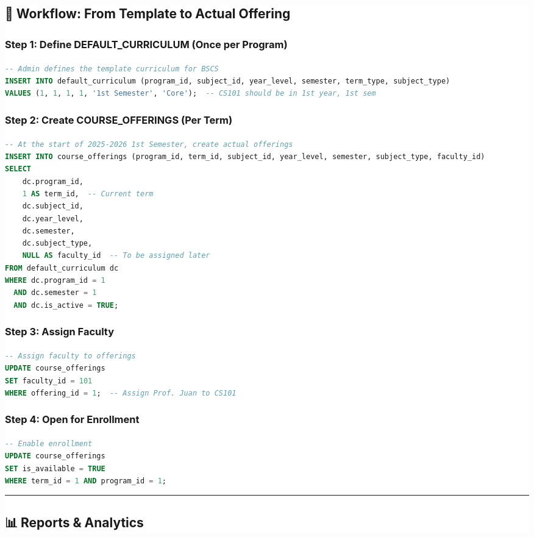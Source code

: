 
## 🔄 Workflow: From Template to Actual Offering

### **Step 1: Define DEFAULT_CURRICULUM (Once per Program)**

```sql
-- Admin defines the template curriculum for BSCS
INSERT INTO default_curriculum (program_id, subject_id, year_level, semester, term_type, subject_type)
VALUES (1, 1, 1, 1, '1st Semester', 'Core');  -- CS101 should be in 1st year, 1st sem
```

### **Step 2: Create COURSE_OFFERINGS (Per Term)**

```sql
-- At the start of 2025-2026 1st Semester, create actual offerings
INSERT INTO course_offerings (program_id, term_id, subject_id, year_level, semester, subject_type, faculty_id)
SELECT
    dc.program_id,
    1 AS term_id,  -- Current term
    dc.subject_id,
    dc.year_level,
    dc.semester,
    dc.subject_type,
    NULL AS faculty_id  -- To be assigned later
FROM default_curriculum dc
WHERE dc.program_id = 1
  AND dc.semester = 1
  AND dc.is_active = TRUE;
```

### **Step 3: Assign Faculty**

```sql
-- Assign faculty to offerings
UPDATE course_offerings
SET faculty_id = 101
WHERE offering_id = 1;  -- Assign Prof. Juan to CS101
```

### **Step 4: Open for Enrollment**

```sql
-- Enable enrollment
UPDATE course_offerings
SET is_available = TRUE
WHERE term_id = 1 AND program_id = 1;
```

---

## 📊 Reports & Analytics
